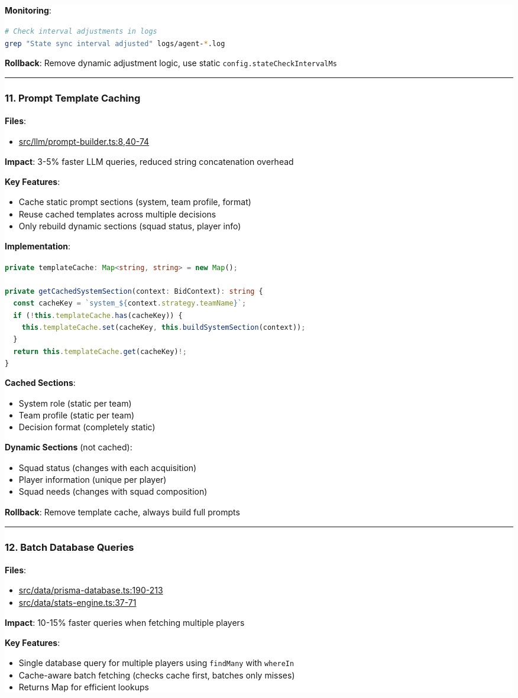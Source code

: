**Monitoring**:
```bash
# Check interval adjustments in logs
grep "State sync interval adjusted" logs/agent-*.log
```

**Rollback**: Remove dynamic adjustment logic, use static `config.stateCheckIntervalMs`

---

### 11. Prompt Template Caching
**Files**:
- [src/llm/prompt-builder.ts:8,40-74](../apps/agent/src/llm/prompt-builder.ts#L8)

**Impact**: 3-5% faster LLM queries, reduced string concatenation overhead

**Key Features**:
- Cache static prompt sections (system, team profile, format)
- Reuse cached templates across multiple decisions
- Only rebuild dynamic sections (squad status, player info)

**Implementation**:
```typescript
private templateCache: Map<string, string> = new Map();

private getCachedSystemSection(context: BidContext): string {
  const cacheKey = `system_${context.strategy.teamName}`;
  if (!this.templateCache.has(cacheKey)) {
    this.templateCache.set(cacheKey, this.buildSystemSection(context));
  }
  return this.templateCache.get(cacheKey)!;
}
```

**Cached Sections**:
- System role (static per team)
- Team profile (static per team)
- Decision format (completely static)

**Dynamic Sections** (not cached):
- Squad status (changes with each acquisition)
- Player information (unique per player)
- Squad needs (changes with squad composition)

**Rollback**: Remove template cache, always build full prompts

---

### 12. Batch Database Queries
**Files**:
- [src/data/prisma-database.ts:190-213](../apps/agent/src/data/prisma-database.ts#L190-L213)
- [src/data/stats-engine.ts:37-71](../apps/agent/src/data/stats-engine.ts#L37-L71)

**Impact**: 10-15% faster queries when fetching multiple players

**Key Features**:
- Single database query for multiple players using `findMany` with `whereIn`
- Cache-aware batch fetching (checks cache first, batches only misses)
- Returns Map for efficient lookups
